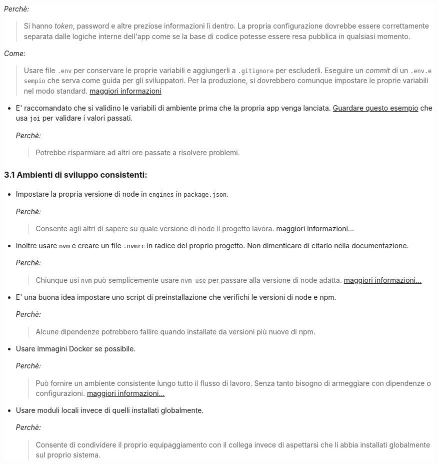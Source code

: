   _Perchè:_

  > Si hanno *token*, password e altre preziose informazioni lì dentro. La propria configurazione dovrebbe essere correttamente separata dalle logiche interne dell'app come se la base di codice potesse essere resa pubblica in qualsiasi momento.

  _Come:_

  > Usare file `.env` per conservare le proprie variabili e aggiungerli a `.gitignore` per escluderli. Eseguire un _commit_ di un `.env.esempio` che serva come guida per gli sviluppatori. Per la produzione, si dovrebbero comunque impostare le proprie variabili nel modo standard. [maggiori informazioni](https://medium.com/@rafaelvidaurre/managing-environment-variables-in-node-js-2cb45a55195f)

- E' raccomandato che si validino le variabili di ambiente prima che la propria app venga lanciata. [Guardare questo esempio](./configWithTest.sample.js) che usa `joi` per validare i valori passati.

  _Perchè:_

  > Potrebbe risparmiare ad altri ore passate a risolvere problemi.

<a name="consistent-dev-environments"></a>

### 3.1 Ambienti di sviluppo consistenti:

- Impostare la propria versione di node in `engines` in `package.json`.

  _Perchè:_

  > Consente agli altri di sapere su quale versione di node il progetto lavora. [maggiori informazioni...](https://docs.npmjs.com/files/package.json#engines)

- Inoltre usare `nvm` e creare un file `.nvmrc` in radice del proprio progetto. Non dimenticare di citarlo nella documentazione.

  _Perchè:_

  > Chiunque usi `nvm` può semplicemente usare `nvm use` per passare alla versione di node adatta. [maggiori informazioni...](https://github.com/creationix/nvm)

- E' una buona idea impostare uno script di preinstallazione che verifichi le versioni di node e npm.

  _Perchè:_

  > Alcune dipendenze potrebbero fallire quando installate da versioni più nuove di npm.

- Usare immagini Docker se possibile.

  _Perchè:_

  > Può fornire un ambiente consistente lungo tutto il flusso di lavoro. Senza tanto bisogno di armeggiare con dipendenze o configurazioni. [maggiori informazioni...](https://hackernoon.com/how-to-dockerize-a-node-js-application-4fbab45a0c19)

- Usare moduli locali invece di quelli installati globalmente.

  _Perchè:_

  > Consente di condividere il proprio equipaggiamento con il collega invece di aspettarsi che li abbia installati globalmente sul proprio sistema.
